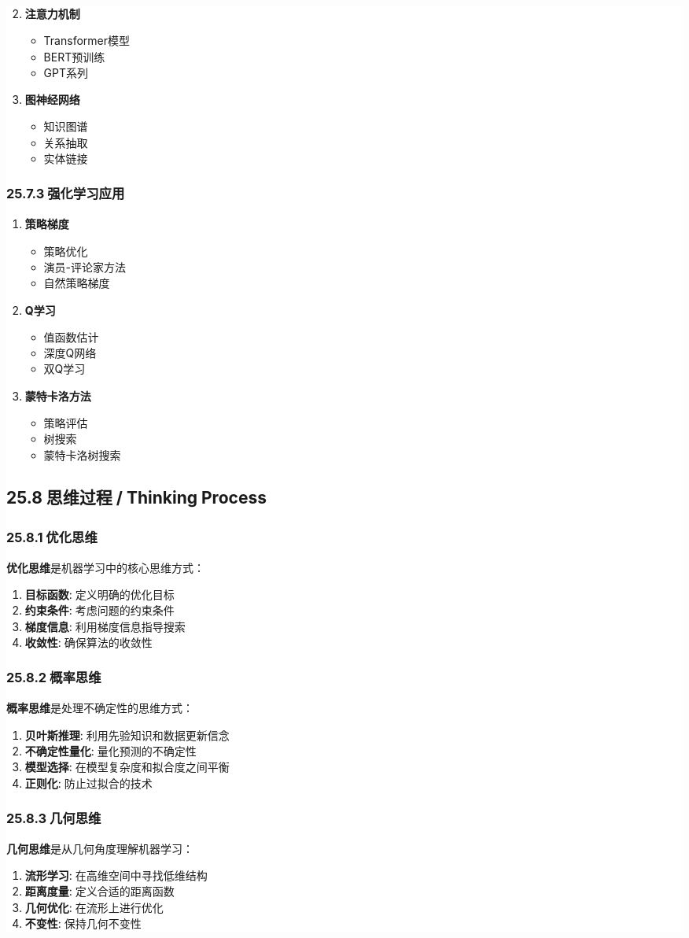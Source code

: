 2. **注意力机制**
   - Transformer模型
   - BERT预训练
   - GPT系列

3. **图神经网络**
   - 知识图谱
   - 关系抽取
   - 实体链接

### 25.7.3 强化学习应用

1. **策略梯度**
   - 策略优化
   - 演员-评论家方法
   - 自然策略梯度

2. **Q学习**
   - 值函数估计
   - 深度Q网络
   - 双Q学习

3. **蒙特卡洛方法**
   - 策略评估
   - 树搜索
   - 蒙特卡洛树搜索

## 25.8 思维过程 / Thinking Process

### 25.8.1 优化思维

**优化思维**是机器学习中的核心思维方式：

1. **目标函数**: 定义明确的优化目标
2. **约束条件**: 考虑问题的约束条件
3. **梯度信息**: 利用梯度信息指导搜索
4. **收敛性**: 确保算法的收敛性

### 25.8.2 概率思维

**概率思维**是处理不确定性的思维方式：

1. **贝叶斯推理**: 利用先验知识和数据更新信念
2. **不确定性量化**: 量化预测的不确定性
3. **模型选择**: 在模型复杂度和拟合度之间平衡
4. **正则化**: 防止过拟合的技术

### 25.8.3 几何思维

**几何思维**是从几何角度理解机器学习：

1. **流形学习**: 在高维空间中寻找低维结构
2. **距离度量**: 定义合适的距离函数
3. **几何优化**: 在流形上进行优化
4. **不变性**: 保持几何不变性
